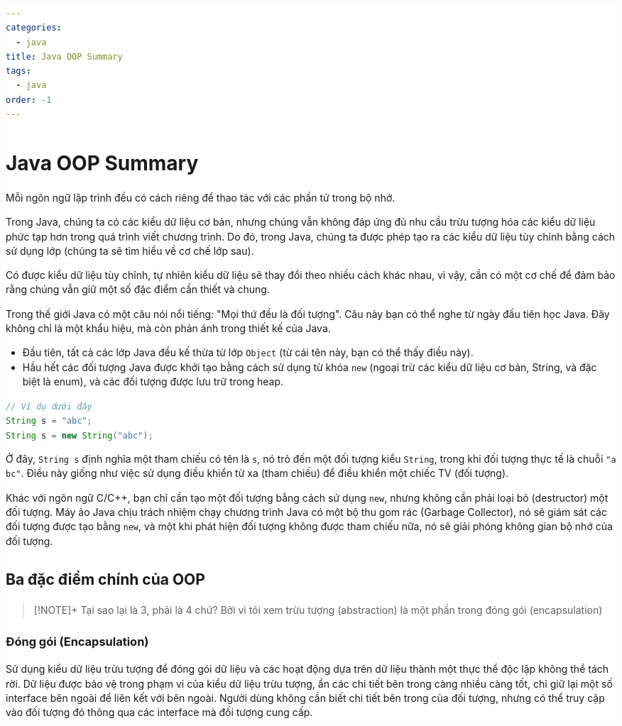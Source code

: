 ```yaml
---
categories:
  - java
title: Java OOP Summary
tags:
  - java
order: -1
---
```


# Java OOP Summary

Mỗi ngôn ngữ lập trình đều có cách riêng để thao tác với các phần tử trong bộ nhớ.

Trong Java, chúng ta có các kiểu dữ liệu cơ bản, nhưng chúng vẫn không đáp ứng đủ nhu cầu trừu tượng hóa các kiểu dữ liệu phức tạp hơn trong quá trình viết chương trình. Do đó, trong Java, chúng ta được phép tạo ra các kiểu dữ liệu tùy chỉnh bằng cách sử dụng lớp (chúng ta sẽ tìm hiểu về cơ chế lớp sau).

Có được kiểu dữ liệu tùy chỉnh, tự nhiên kiểu dữ liệu sẽ thay đổi theo nhiều cách khác nhau, vì vậy, cần có một cơ chế để đảm bảo rằng chúng vẫn giữ một số đặc điểm cần thiết và chung.

Trong thế giới Java có một câu nói nổi tiếng: "Mọi thứ đều là đối tượng". Câu này bạn có thể nghe từ ngày đầu tiên học Java. Đây không chỉ là một khẩu hiệu, mà còn phản ánh trong thiết kế của Java.

- Đầu tiên, tất cả các lớp Java đều kế thừa từ lớp `Object` (từ cái tên này, bạn có thể thấy điều này).
- Hầu hết các đối tượng Java được khởi tạo bằng cách sử dụng từ khóa `new` (ngoại trừ các kiểu dữ liệu cơ bản, String, và đặc biệt là enum), và các đối tượng được lưu trữ trong heap.

```java
// Ví dụ dưới đây
String s = "abc";
String s = new String("abc");
```

Ở đây, `String s` định nghĩa một tham chiếu có tên là `s`, nó trỏ đến một đối tượng kiểu `String`, trong khi đối tượng thực tế là chuỗi `"abc"`. Điều này giống như việc sử dụng điều khiển từ xa (tham chiếu) để điều khiển một chiếc TV (đối tượng).

Khác với ngôn ngữ C/C++, bạn chỉ cần tạo một đối tượng bằng cách sử dụng `new`, nhưng không cần phải loại bỏ (destructor) một đối tượng. Máy ảo Java chịu trách nhiệm chạy chương trình Java có một bộ thu gom rác (Garbage Collector), nó sẽ giám sát các đối tượng được tạo bằng `new`, và một khi phát hiện đối tượng không được tham chiếu nữa, nó sẽ giải phóng không gian bộ nhớ của đối tượng.

## Ba đặc điểm chính của OOP

> [!NOTE]+ Tại sao lại là 3, phải là 4 chứ?
> Bởi vì tôi xem trừu tượng (abstraction) là một phần trong đóng gói (encapsulation)

### Đóng gói (Encapsulation)

Sử dụng kiểu dữ liệu trừu tượng để đóng gói dữ liệu và các hoạt động dựa trên dữ liệu thành một thực thể độc lập không thể tách rời. Dữ liệu được bảo vệ trong phạm vi của kiểu dữ liệu trừu tượng, ẩn các chi tiết bên trong càng nhiều càng tốt, chỉ giữ lại một số interface bên ngoài để liên kết với bên ngoài. Người dùng không cần biết chi tiết bên trong của đối tượng, nhưng có thể truy cập vào đối tượng đó thông qua các interface mà đối tượng cung cấp.
